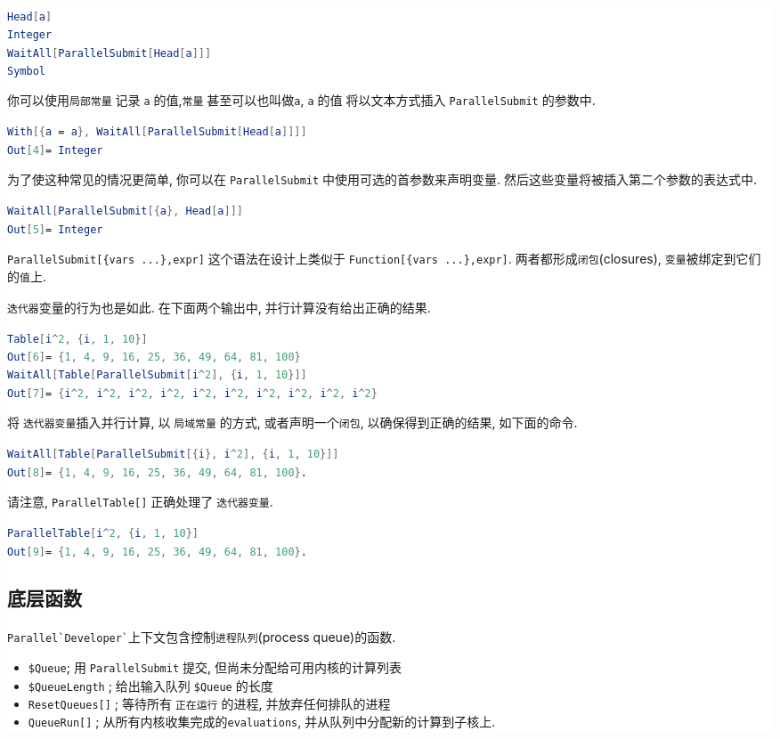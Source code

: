 ```mathematica
Head[a]
Integer
WaitAll[ParallelSubmit[Head[a]]]
Symbol
```

你可以使用`局部常量` 记录 `a` 的值,`常量` 甚至可以也叫做`a`,
`a` 的值 将以文本方式插入 `ParallelSubmit` 的参数中.

```mathematica
With[{a = a}, WaitAll[ParallelSubmit[Head[a]]]]
Out[4]= Integer
```

为了使这种常见的情况更简单, 你可以在 `ParallelSubmit` 中使用可选的首参数来声明变量.
然后这些变量将被插入第二个参数的表达式中.

```mathematica
WaitAll[ParallelSubmit[{a}, Head[a]]]
Out[5]= Integer
```

`ParallelSubmit[{vars ...},expr]` 这个语法在设计上类似于 `Function[{vars ...},expr]`.
两者都形成`闭包`(closures), `变量`被绑定到它们的`值`上.

`迭代器`变量的行为也是如此.
在下面两个输出中, 并行计算没有给出正确的结果.

```mathematica
Table[i^2, {i, 1, 10}]
Out[6]= {1, 4, 9, 16, 25, 36, 49, 64, 81, 100}
WaitAll[Table[ParallelSubmit[i^2], {i, 1, 10}]]
Out[7]= {i^2, i^2, i^2, i^2, i^2, i^2, i^2, i^2, i^2, i^2}
```

将 `迭代器变量`插入并行计算, 以 `局域常量` 的方式,
或者声明一个`闭包`, 以确保得到正确的结果, 如下面的命令.

```mathematica
WaitAll[Table[ParallelSubmit[{i}, i^2], {i, 1, 10}]]
Out[8]= {1, 4, 9, 16, 25, 36, 49, 64, 81, 100}.
```

请注意, `ParallelTable[]` 正确处理了 `迭代器变量`.

```mathematica
ParallelTable[i^2, {i, 1, 10}]
Out[9]= {1, 4, 9, 16, 25, 36, 49, 64, 81, 100}.
```

## 底层函数

`` Parallel`Developer` ``上下文包含控制`进程队列`(process queue)的函数.

+ `$Queue`;   用 `ParallelSubmit` 提交, 但尚未分配给可用内核的计算列表
+ `$QueueLength` ; 给出输入队列 `$Queue` 的长度
+ `ResetQueues[]`   ; 等待所有 `正在运行` 的进程, 并放弃任何排队的进程
+ `QueueRun[]`  ; 从所有内核收集完成的`evaluations`, 并从队列中分配新的计算到子核上.
